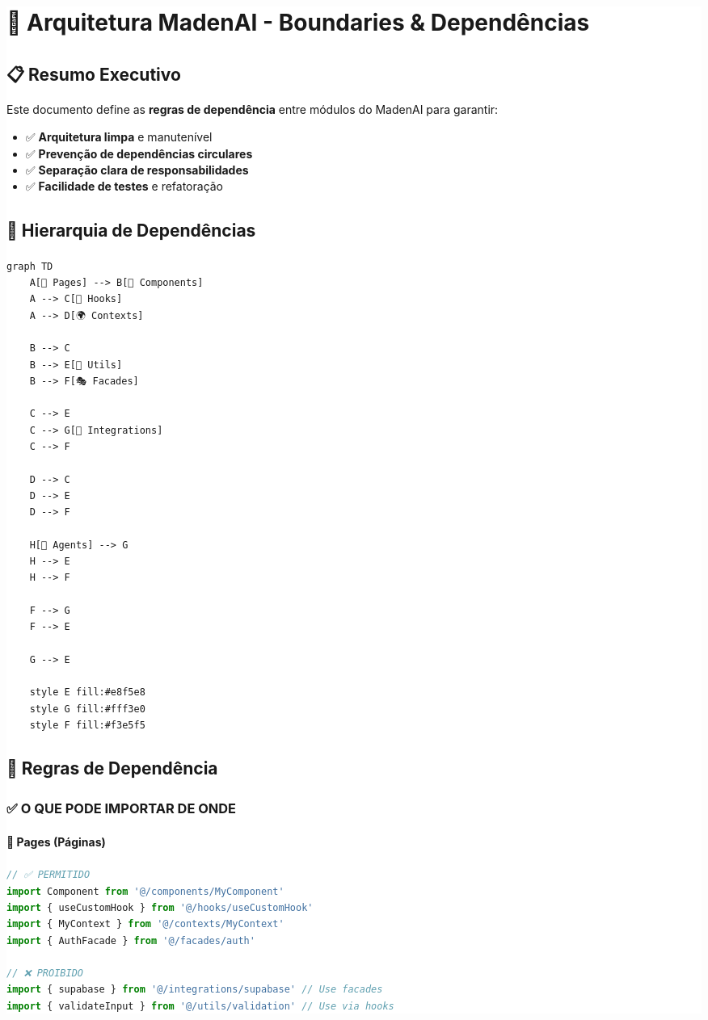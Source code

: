 # 🚧 Arquitetura MadenAI - Boundaries & Dependências

## 📋 Resumo Executivo

Este documento define as **regras de dependência** entre módulos do MadenAI para garantir:
- ✅ **Arquitetura limpa** e manutenível
- ✅ **Prevenção de dependências circulares**
- ✅ **Separação clara de responsabilidades**
- ✅ **Facilidade de testes** e refatoração

## 🎯 Hierarquia de Dependências

```mermaid
graph TD
    A[📄 Pages] --> B[🧩 Components]
    A --> C[🎣 Hooks]
    A --> D[🌍 Contexts]
    
    B --> C
    B --> E[🔧 Utils]
    B --> F[🎭 Facades]
    
    C --> E
    C --> G[🔗 Integrations]
    C --> F
    
    D --> C
    D --> E
    D --> F
    
    H[🤖 Agents] --> G
    H --> E
    H --> F
    
    F --> G
    F --> E
    
    G --> E
    
    style E fill:#e8f5e8
    style G fill:#fff3e0
    style F fill:#f3e5f5
```

## 📐 Regras de Dependência

### ✅ O QUE PODE IMPORTAR DE ONDE

#### 📄 **Pages** (Páginas)
```typescript
// ✅ PERMITIDO
import Component from '@/components/MyComponent'
import { useCustomHook } from '@/hooks/useCustomHook'
import { MyContext } from '@/contexts/MyContext'
import { AuthFacade } from '@/facades/auth'

// ❌ PROIBIDO
import { supabase } from '@/integrations/supabase' // Use facades
import { validateInput } from '@/utils/validation' // Use via hooks
```
